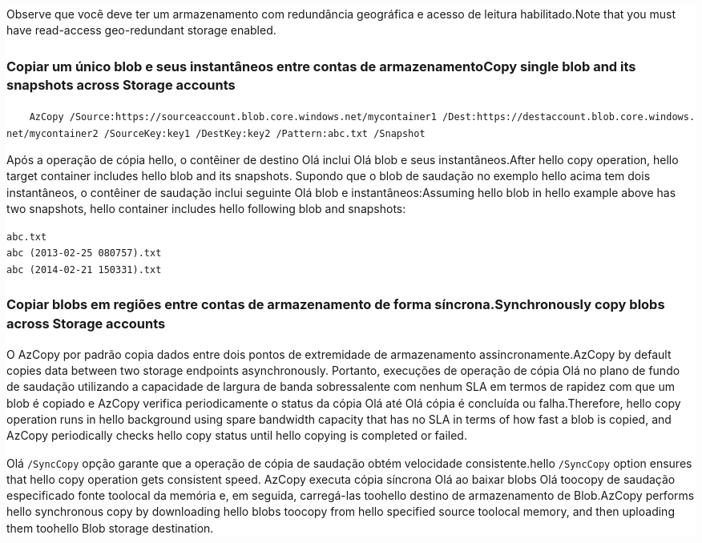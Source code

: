 <span data-ttu-id="5798a-169">Observe que você deve ter um armazenamento com redundância geográfica e acesso de leitura habilitado.</span><span class="sxs-lookup"><span data-stu-id="5798a-169">Note that you must have read-access geo-redundant storage enabled.</span></span>

### <a name="copy-single-blob-and-its-snapshots-across-storage-accounts"></a><span data-ttu-id="5798a-170">Copiar um único blob e seus instantâneos entre contas de armazenamento</span><span class="sxs-lookup"><span data-stu-id="5798a-170">Copy single blob and its snapshots across Storage accounts</span></span>

```azcopy
    AzCopy /Source:https://sourceaccount.blob.core.windows.net/mycontainer1 /Dest:https://destaccount.blob.core.windows.net/mycontainer2 /SourceKey:key1 /DestKey:key2 /Pattern:abc.txt /Snapshot
```

<span data-ttu-id="5798a-171">Após a operação de cópia hello, o contêiner de destino Olá inclui Olá blob e seus instantâneos.</span><span class="sxs-lookup"><span data-stu-id="5798a-171">After hello copy operation, hello target container includes hello blob and its snapshots.</span></span> <span data-ttu-id="5798a-172">Supondo que o blob de saudação no exemplo hello acima tem dois instantâneos, o contêiner de saudação inclui seguinte Olá blob e instantâneos:</span><span class="sxs-lookup"><span data-stu-id="5798a-172">Assuming hello blob in hello example above has two snapshots, hello container includes hello following blob and snapshots:</span></span>

    abc.txt
    abc (2013-02-25 080757).txt
    abc (2014-02-21 150331).txt

### <a name="synchronously-copy-blobs-across-storage-accounts"></a><span data-ttu-id="5798a-173">Copiar blobs em regiões entre contas de armazenamento de forma síncrona.</span><span class="sxs-lookup"><span data-stu-id="5798a-173">Synchronously copy blobs across Storage accounts</span></span>
<span data-ttu-id="5798a-174">O AzCopy por padrão copia dados entre dois pontos de extremidade de armazenamento assincronamente.</span><span class="sxs-lookup"><span data-stu-id="5798a-174">AzCopy by default copies data between two storage endpoints asynchronously.</span></span> <span data-ttu-id="5798a-175">Portanto, execuções de operação de cópia Olá no plano de fundo de saudação utilizando a capacidade de largura de banda sobressalente com nenhum SLA em termos de rapidez com que um blob é copiado e AzCopy verifica periodicamente o status da cópia Olá até Olá cópia é concluída ou falha.</span><span class="sxs-lookup"><span data-stu-id="5798a-175">Therefore, hello copy operation runs in hello background using spare bandwidth capacity that has no SLA in terms of how fast a blob is copied, and AzCopy periodically checks hello copy status until hello copying is completed or failed.</span></span>

<span data-ttu-id="5798a-176">Olá `/SyncCopy` opção garante que a operação de cópia de saudação obtém velocidade consistente.</span><span class="sxs-lookup"><span data-stu-id="5798a-176">hello `/SyncCopy` option ensures that hello copy operation gets consistent speed.</span></span> <span data-ttu-id="5798a-177">AzCopy executa cópia síncrona Olá ao baixar blobs Olá toocopy de saudação especificado fonte toolocal da memória e, em seguida, carregá-las toohello destino de armazenamento de Blob.</span><span class="sxs-lookup"><span data-stu-id="5798a-177">AzCopy performs hello synchronous copy by downloading hello blobs toocopy from hello specified source toolocal memory, and then uploading them toohello Blob storage destination.</span></span>

